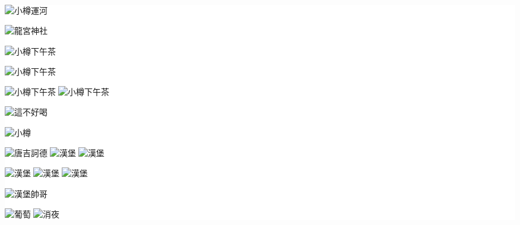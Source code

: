 ![小樽運河](https://dtks6emtee9cj.cloudfront.net/20241130/668.jpg)

![龍宮神社](https://dtks6emtee9cj.cloudfront.net/20241130/674.jpg)

![小樽下午茶](https://dtks6emtee9cj.cloudfront.net/20241130/652.jpg)

![小樽下午茶](https://dtks6emtee9cj.cloudfront.net/20241130/653.jpg)

![小樽下午茶](https://dtks6emtee9cj.cloudfront.net/20241130/654.jpg)
![小樽下午茶](https://dtks6emtee9cj.cloudfront.net/20241130/655.jpg)

![這不好喝](https://dtks6emtee9cj.cloudfront.net/20241130/667.jpg)

![小樽](https://dtks6emtee9cj.cloudfront.net/20241130/679.jpg)

![唐吉訶德](https://dtks6emtee9cj.cloudfront.net/20241130/460.jpg)
![漢堡](https://dtks6emtee9cj.cloudfront.net/20241130/466.jpg)
![漢堡](https://dtks6emtee9cj.cloudfront.net/20241130/673.jpg)

![漢堡](https://dtks6emtee9cj.cloudfront.net/20241130/676.jpg)
![漢堡](https://dtks6emtee9cj.cloudfront.net/20241130/469.jpg)
![漢堡](https://dtks6emtee9cj.cloudfront.net/20241130/470.jpg)

![漢堡帥哥](https://dtks6emtee9cj.cloudfront.net/20241130/688.jpg)

![葡萄](https://dtks6emtee9cj.cloudfront.net/20241130/471.jpg)
![消夜](https://dtks6emtee9cj.cloudfront.net/20241130/690.jpg)
